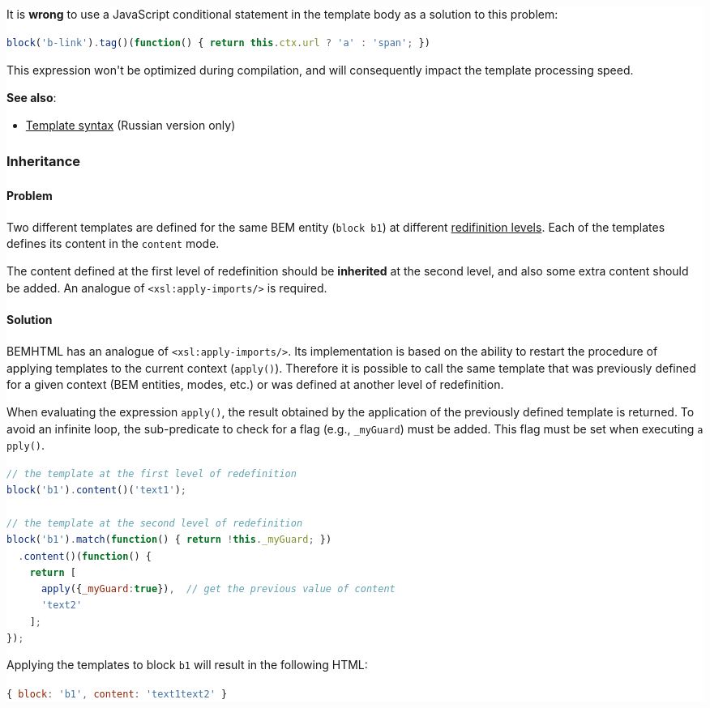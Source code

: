 It is **wrong** to use a JavaScript conditional statement in the template body as a solution to this problem:

```js
block('b-link').tag()(function() { return this.ctx.url ? 'a' : 'span'; })
```

This expression won't be optimized during compilation, and will consequently impact the template processing speed.

**See also**:

  * [Template syntax](https://ru.bem.info/technology/bemhtml/current/templating/#template) (Russian version only)

<a name="inheritage"></a>
### Inheritance

#### Problem

Two different templates are defined for the same BEM entity (`block b1`) at different [redifinition levels](https://bem.info/method/filesystem/#levels). Each of the templates defines its content in the `content` mode.

The content defined at the first level of redefinition should be **inherited** at the second level, and also some extra content should be added. An analogue of `<xsl:apply-imports/>` is required.

#### Solution

BEMHTML has an analogue of `<xsl:apply-imports/>`. Its implementation is based on the ability to restart the procedure of applying templates to the current context (`apply()`). Therefore it is possible to call the same template that was previously defined for a given context (BEM entities, modes, etc.) or was defined at another level of redefinition.

When evaluating the expression `apply()`, the result obtained by the application of the previously defined template is returned. To avoid an infinite loop, the sub-predicate to check for a flag (e.g., `_myGuard`) must be added. This flag must be set when executing `apply()`.

```js
// the template at the first level of redefinition
block('b1').content()('text1');

// the template at the second level of redefinition
block('b1').match(function() { return !this._myGuard; })
  .content()(function() {
    return [
      apply({_myGuard:true}),  // get the previous value of content
      'text2'
    ];
});
```

Applying the templates to block `b1` will result in the following HTML:

```js
{ block: 'b1', content: 'text1text2' }
```
